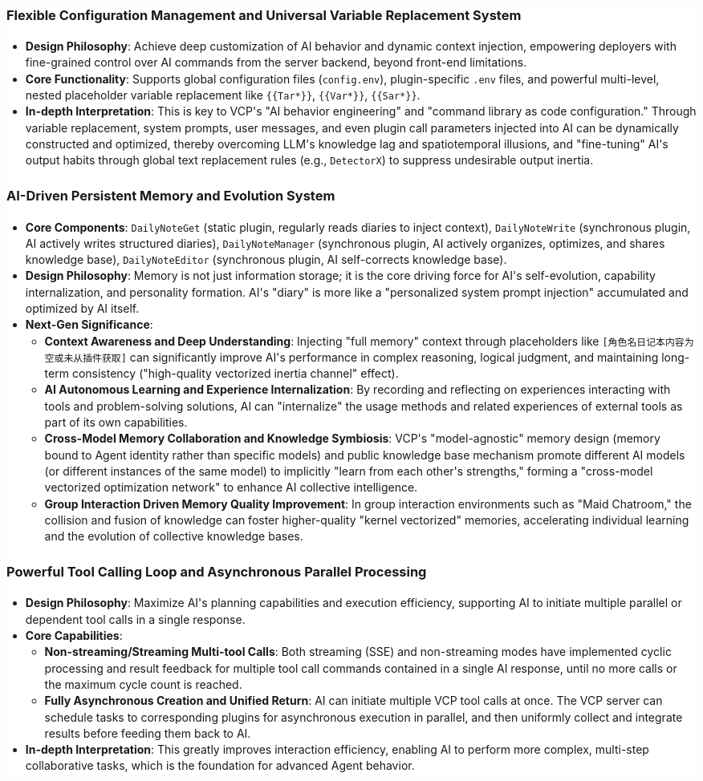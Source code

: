 ### Flexible Configuration Management and Universal Variable Replacement System

- **Design Philosophy**: Achieve deep customization of AI behavior and dynamic context injection, empowering deployers with fine-grained control over AI commands from the server backend, beyond front-end limitations.
- **Core Functionality**: Supports global configuration files (`config.env`), plugin-specific `.env` files, and powerful multi-level, nested placeholder variable replacement like `{{Tar*}}`, `{{Var*}}`, `{{Sar*}}`.
- **In-depth Interpretation**: This is key to VCP's "AI behavior engineering" and "command library as code configuration." Through variable replacement, system prompts, user messages, and even plugin call parameters injected into AI can be dynamically constructed and optimized, thereby overcoming LLM's knowledge lag and spatiotemporal illusions, and "fine-tuning" AI's output habits through global text replacement rules (e.g., `DetectorX`) to suppress undesirable output inertia.

### AI-Driven Persistent Memory and Evolution System

- **Core Components**: `DailyNoteGet` (static plugin, regularly reads diaries to inject context), `DailyNoteWrite` (synchronous plugin, AI actively writes structured diaries), `DailyNoteManager` (synchronous plugin, AI actively organizes, optimizes, and shares knowledge base), `DailyNoteEditor` (synchronous plugin, AI self-corrects knowledge base).
- **Design Philosophy**: Memory is not just information storage; it is the core driving force for AI's self-evolution, capability internalization, and personality formation. AI's "diary" is more like a "personalized system prompt injection" accumulated and optimized by AI itself.
- **Next-Gen Significance**:
  - **Context Awareness and Deep Understanding**: Injecting "full memory" context through placeholders like `[角色名日记本内容为空或未从插件获取]` can significantly improve AI's performance in complex reasoning, logical judgment, and maintaining long-term consistency ("high-quality vectorized inertia channel" effect).
  - **AI Autonomous Learning and Experience Internalization**: By recording and reflecting on experiences interacting with tools and problem-solving solutions, AI can "internalize" the usage methods and related experiences of external tools as part of its own capabilities.
  - **Cross-Model Memory Collaboration and Knowledge Symbiosis**: VCP's "model-agnostic" memory design (memory bound to Agent identity rather than specific models) and public knowledge base mechanism promote different AI models (or different instances of the same model) to implicitly "learn from each other's strengths," forming a "cross-model vectorized optimization network" to enhance AI collective intelligence.
  - **Group Interaction Driven Memory Quality Improvement**: In group interaction environments such as "Maid Chatroom," the collision and fusion of knowledge can foster higher-quality "kernel vectorized" memories, accelerating individual learning and the evolution of collective knowledge bases.

### Powerful Tool Calling Loop and Asynchronous Parallel Processing

- **Design Philosophy**: Maximize AI's planning capabilities and execution efficiency, supporting AI to initiate multiple parallel or dependent tool calls in a single response.
- **Core Capabilities**:
  - **Non-streaming/Streaming Multi-tool Calls**: Both streaming (SSE) and non-streaming modes have implemented cyclic processing and result feedback for multiple tool call commands contained in a single AI response, until no more calls or the maximum cycle count is reached.
  - **Fully Asynchronous Creation and Unified Return**: AI can initiate multiple VCP tool calls at once. The VCP server can schedule tasks to corresponding plugins for asynchronous execution in parallel, and then uniformly collect and integrate results before feeding them back to AI.
- **In-depth Interpretation**: This greatly improves interaction efficiency, enabling AI to perform more complex, multi-step collaborative tasks, which is the foundation for advanced Agent behavior.
